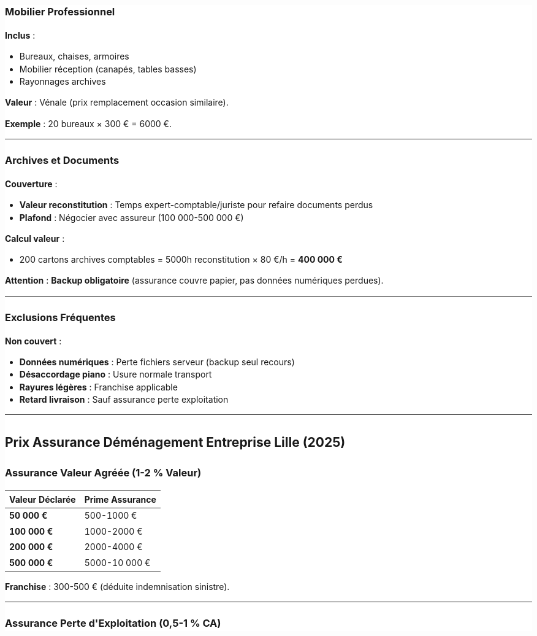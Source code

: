 ### Mobilier Professionnel

**Inclus** :
- Bureaux, chaises, armoires
- Mobilier réception (canapés, tables basses)
- Rayonnages archives

**Valeur** : Vénale (prix remplacement occasion similaire).

**Exemple** : 20 bureaux × 300 € = 6000 €.

---

### Archives et Documents

**Couverture** :
- **Valeur reconstitution** : Temps expert-comptable/juriste pour refaire documents perdus
- **Plafond** : Négocier avec assureur (100 000-500 000 €)

**Calcul valeur** :
- 200 cartons archives comptables = 5000h reconstitution × 80 €/h = **400 000 €**

**Attention** : **Backup obligatoire** (assurance couvre papier, pas données numériques perdues).

---

### Exclusions Fréquentes

**Non couvert** :
- **Données numériques** : Perte fichiers serveur (backup seul recours)
- **Désaccordage piano** : Usure normale transport
- **Rayures légères** : Franchise applicable
- **Retard livraison** : Sauf assurance perte exploitation

---

## Prix Assurance Déménagement Entreprise Lille (2025)

### Assurance Valeur Agréée (1-2 % Valeur)

| **Valeur Déclarée** | **Prime Assurance** |
|---------------------|---------------------|
| **50 000 €** | 500-1000 € |
| **100 000 €** | 1000-2000 € |
| **200 000 €** | 2000-4000 € |
| **500 000 €** | 5000-10 000 € |

**Franchise** : 300-500 € (déduite indemnisation sinistre).

---

### Assurance Perte d'Exploitation (0,5-1 % CA)
